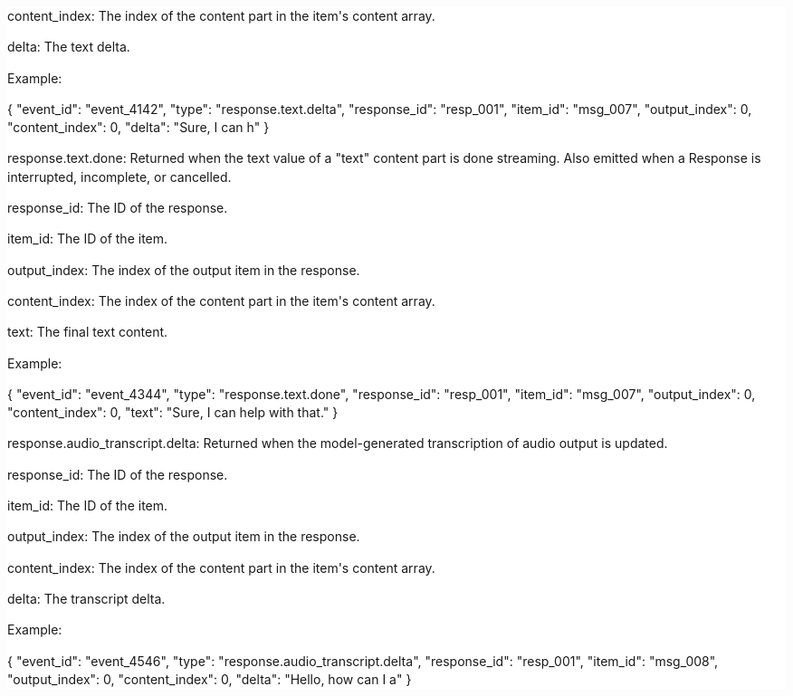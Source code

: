 content_index: The index of the content part in the item's content array.

delta: The text delta.

Example:

{
  "event_id": "event_4142",
  "type": "response.text.delta",
  "response_id": "resp_001",
  "item_id": "msg_007",
  "output_index": 0,
  "content_index": 0,
  "delta": "Sure, I can h"
}

response.text.done: Returned when the text value of a "text" content part is done streaming. Also emitted when a Response is interrupted, incomplete, or cancelled.

response_id: The ID of the response.

item_id: The ID of the item.

output_index: The index of the output item in the response.

content_index: The index of the content part in the item's content array.

text: The final text content.

Example:

{
  "event_id": "event_4344",
  "type": "response.text.done",
  "response_id": "resp_001",
  "item_id": "msg_007",
  "output_index": 0,
  "content_index": 0,
  "text": "Sure, I can help with that."
}

response.audio_transcript.delta: Returned when the model-generated transcription of audio output is updated.

response_id: The ID of the response.

item_id: The ID of the item.

output_index: The index of the output item in the response.

content_index: The index of the content part in the item's content array.

delta: The transcript delta.

Example:

{
  "event_id": "event_4546",
  "type": "response.audio_transcript.delta",
  "response_id": "resp_001",
  "item_id": "msg_008",
  "output_index": 0,
  "content_index": 0,
  "delta": "Hello, how can I a"
}
